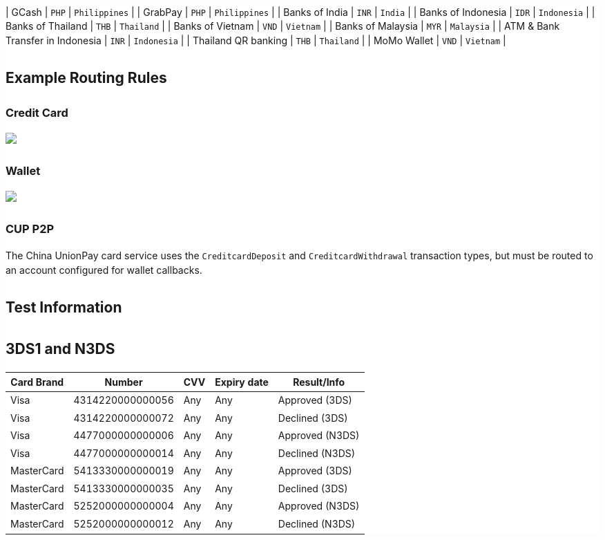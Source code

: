 | GCash                              | `PHP`                                           | `Philippines`                                                                                                                                                                                                            |
| GrabPay                            | `PHP`                                           | `Philippines`                                                                                                                                                                                                            |
| Banks of India                     | `INR`                                           | `India`                                                                                                                                                                                                                  |
| Banks of Indonesia                 | `IDR`                                           | `Indonesia`                                                                                                                                                                                                              |
| Banks of Thailand                  | `THB`                                           | `Thailand`                                                                                                                                                                                                               |
| Banks of Vietnam                   | `VND`                                           | `Vietnam`                                                                                                                                                                                                                |
| Banks of Malaysia                  | `MYR`                                           | `Malaysia`                                                                                                                                                                                                               |
| ATM & Bank Transfer in Indonesia   | `INR`                                           | `Indonesia`                                                                                                                                                                                                              |
| Thailand QR banking                | `THB`                                           | `Thailand`                                                                                                                                                                                                               |
| MoMo Wallet                        | `VND`                                           | `Vietnam`                                                                                                                                                                                                                |


## Example Routing Rules

### Credit Card

![](/img/providers/routing/ecommpay.png)

### Wallet

![](/img/providers/routing/ecommpay_wallet.png)

### CUP P2P
The China UnionPay card service uses the `CreditcardDeposit` and `CreditcardWithdrawal` transaction types, but must be routed to an account configured for wallet callbacks.

## Test Information

## 3DS1 and N3DS

| Card Brand | Number           | CVV | Expiry date | Result/Info     |
|------------|------------------|-----|-------------|-----------------|
| Visa       | 4314220000000056 | Any | Any         | Approved (3DS)  |
| Visa       | 4314220000000072 | Any | Any         | Declined (3DS)  |
| Visa       | 4477000000000006 | Any | Any         | Approved (N3DS) |
| Visa       | 4477000000000014 | Any | Any         | Declined (N3DS) |
| MasterCard | 5413330000000019 | Any | Any         | Approved (3DS)  |
| MasterCard | 5413330000000035 | Any | Any         | Declined (3DS)  |
| MasterCard | 5252000000000004 | Any | Any         | Approved (N3DS) |
| MasterCard | 5252000000000012 | Any | Any         | Declined (N3DS) |
